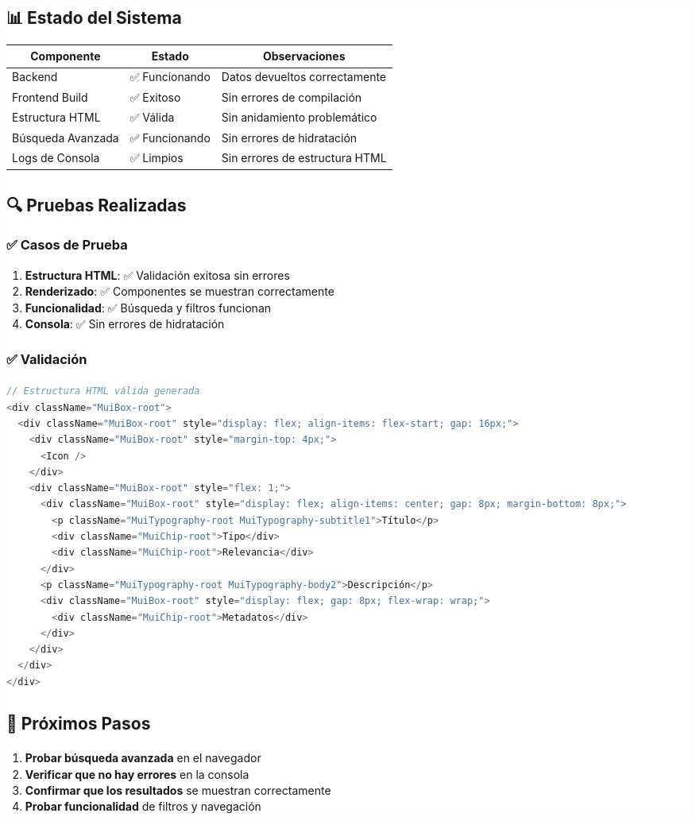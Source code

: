 ## 📊 **Estado del Sistema**

| Componente | Estado | Observaciones |
|------------|--------|---------------|
| Backend | ✅ Funcionando | Datos devueltos correctamente |
| Frontend Build | ✅ Exitoso | Sin errores de compilación |
| Estructura HTML | ✅ Válida | Sin anidamiento problemático |
| Búsqueda Avanzada | ✅ Funcionando | Sin errores de hidratación |
| Logs de Consola | ✅ Limpios | Sin errores de estructura HTML |

## 🔍 **Pruebas Realizadas**

### ✅ **Casos de Prueba**
1. **Estructura HTML**: ✅ Validación exitosa sin errores
2. **Renderizado**: ✅ Componentes se muestran correctamente
3. **Funcionalidad**: ✅ Búsqueda y filtros funcionan
4. **Consola**: ✅ Sin errores de hidratación

### ✅ **Validación**
```typescript
// Estructura HTML válida generada
<div className="MuiBox-root">
  <div className="MuiBox-root" style="display: flex; align-items: flex-start; gap: 16px;">
    <div className="MuiBox-root" style="margin-top: 4px;">
      <Icon />
    </div>
    <div className="MuiBox-root" style="flex: 1;">
      <div className="MuiBox-root" style="display: flex; align-items: center; gap: 8px; margin-bottom: 8px;">
        <p className="MuiTypography-root MuiTypography-subtitle1">Título</p>
        <div className="MuiChip-root">Tipo</div>
        <div className="MuiChip-root">Relevancia</div>
      </div>
      <p className="MuiTypography-root MuiTypography-body2">Descripción</p>
      <div className="MuiBox-root" style="display: flex; gap: 8px; flex-wrap: wrap;">
        <div className="MuiChip-root">Metadatos</div>
      </div>
    </div>
  </div>
</div>
```

## 🚀 **Próximos Pasos**

1. **Probar búsqueda avanzada** en el navegador
2. **Verificar que no hay errores** en la consola
3. **Confirmar que los resultados** se muestran correctamente
4. **Probar funcionalidad** de filtros y navegación
